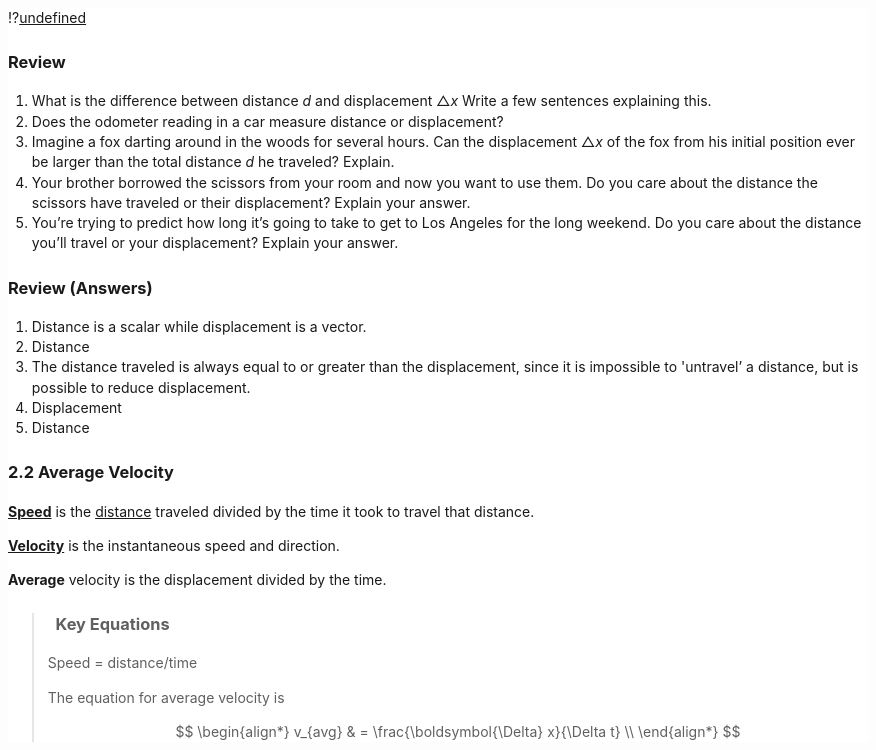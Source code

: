 !?[undefined](media/192953.mp4 "video")





### Review

1.  What is the difference between distance $d$ and displacement $\triangle x$ Write a few sentences explaining this.
2.  Does the odometer reading in a car measure distance or displacement?
3.  Imagine a fox darting around in the woods for several hours. Can the displacement $\triangle x$ of the fox from his initial position ever be larger than the total distance $d$ he traveled? Explain.
4.  Your brother borrowed the scissors from your room and now you want to use them. Do you care about the distance the scissors have traveled or their displacement? Explain your answer.
5.  You’re trying to predict how long it’s going to take to get to Los Angeles for the long weekend. Do you care about the distance you’ll travel or your displacement? Explain your answer.

### **Review (Answers)**

1.  Distance is a scalar while displacement is a vector.
2.  Distance
3.  The distance traveled is always equal to or greater than the displacement, since it is impossible to 'untravel’ a distance, but is possible to reduce displacement.
4.  Displacement
5.  Distance

</article>

### 2.2 Average Velocity

<article>

**[Speed](/cbook/ck-12-middle-school-physical-science-flexbook-2.0/section/9.4/primary/lesson/speed-ms-ps "Speed")** is the [distance](/cbook/ck-12-middle-school-physical-science-flexbook-2.0/section/9.2/primary/lesson/distance-ms-ps "distance") traveled divided by the time it took to travel that distance.

**[Velocity](/cbook/ck-12-middle-school-physical-science-flexbook-2.0/section/9.6/primary/lesson/velocity-ms-ps "Velocity")** is the instantaneous speed and direction.

**Average** velocity is the displacement divided by the time.

> ###   Key Equations
> 
> Speed = distance/time
> 
> The equation for average velocity is 
> 
> $$
> \begin{align*}
> v_{avg} & = \frac{\boldsymbol{\Delta} x}{\Delta t} \\
> \end{align*}
> $$
